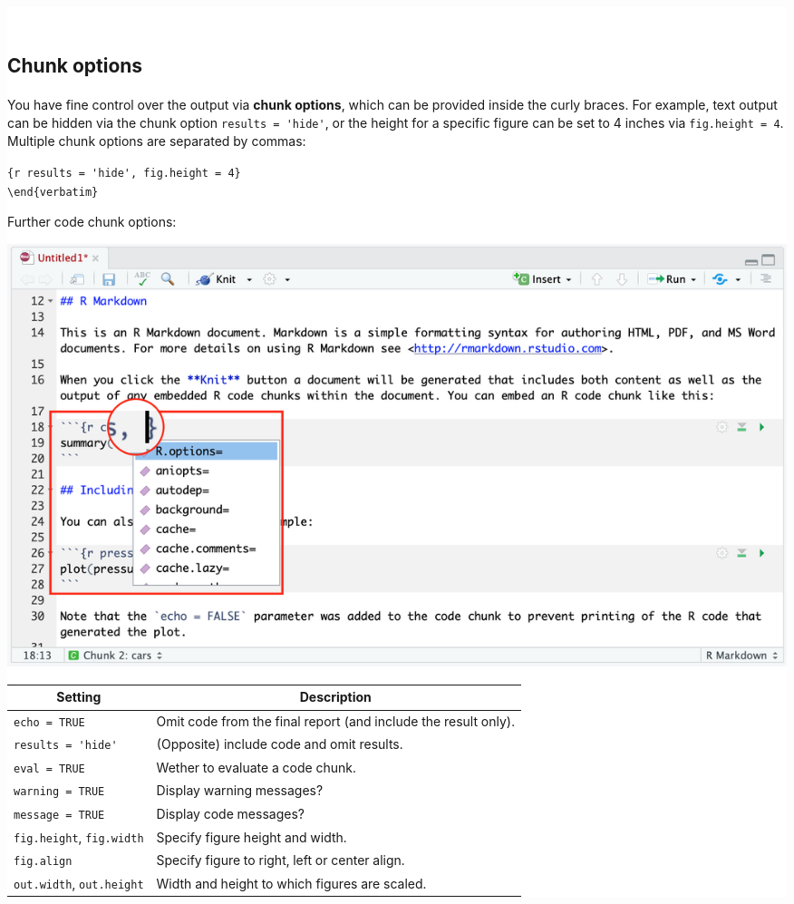 <br>

## Chunk options

You have fine control over the output via **chunk options**, which can be provided inside the curly braces. For example, text output can be hidden via the chunk option `results = 'hide'`, or the height for a specific figure can be set to 4 inches via `fig.height = 4`. Multiple chunk options are separated by commas:

~~~
{r results = 'hide', fig.height = 4}
\end{verbatim}
~~~

Further code chunk options:

![](./Ressources/RMarkdown_7.png)

 Setting | Description |
|-----------------------|-----------------------------------------------|
| `echo = TRUE` | Omit code from the final report (and include the result only). |
| `results = 'hide'` | (Opposite) include code and omit results. |
| `eval = TRUE` | Wether to evaluate a code chunk. |
| `warning = TRUE` | Display warning messages? |
| `message = TRUE` | Display code messages? |
| `fig.height`, `fig.width` | Specify figure height and width.  |
| `fig.align` | Specify figure to right, left or center align. |
| `out.width`, `out.height` | Width and height to which figures are scaled. |
